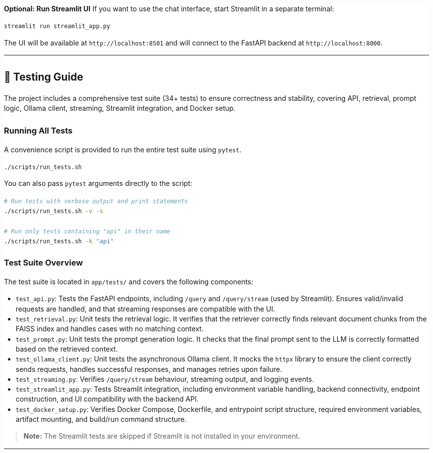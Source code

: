 **Optional: Run Streamlit UI**
If you want to use the chat interface, start Streamlit in a separate terminal:
```bash
streamlit run streamlit_app.py
```
The UI will be available at `http://localhost:8501` and will connect to the FastAPI backend at `http://localhost:8000`.

---

## 🧪 Testing Guide

The project includes a comprehensive test suite (34+ tests) to ensure correctness and stability, covering API, retrieval, prompt logic, Ollama client, streaming, Streamlit integration, and Docker setup.

### Running All Tests
A convenience script is provided to run the entire test suite using `pytest`.
```bash
./scripts/run_tests.sh
```
You can also pass `pytest` arguments directly to the script:
```bash
# Run tests with verbose output and print statements
./scripts/run_tests.sh -v -s

# Run only tests containing "api" in their name
./scripts/run_tests.sh -k "api"
```

### Test Suite Overview
The test suite is located in `app/tests/` and covers the following components:

*   `test_api.py`: Tests the FastAPI endpoints, including `/query` and `/query/stream` (used by Streamlit). Ensures valid/invalid requests are handled, and that streaming responses are compatible with the UI.
*   `test_retrieval.py`: Unit tests the retrieval logic. It verifies that the retriever correctly finds relevant document chunks from the FAISS index and handles cases with no matching context.
*   `test_prompt.py`: Unit tests the prompt generation logic. It checks that the final prompt sent to the LLM is correctly formatted based on the retrieved context.
*   `test_ollama_client.py`: Unit tests the asynchronous Ollama client. It mocks the `httpx` library to ensure the client correctly sends requests, handles successful responses, and manages retries upon failure.
*   `test_streaming.py`: Verifies `/query/stream` behaviour, streaming output, and logging events.
*   `test_streamlit_app.py`: Tests Streamlit integration, including environment variable handling, backend connectivity, endpoint construction, and UI compatibility with the backend API.
*   `test_docker_setup.py`: Verifies Docker Compose, Dockerfile, and entrypoint script structure, required environment variables, artifact mounting, and build/run command structure.

> **Note:** The Streamlit tests are skipped if Streamlit is not installed in your environment.

---
